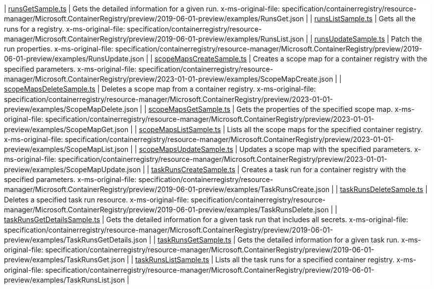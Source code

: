 | [runsGetSample.ts][runsgetsample]                                                                   | Gets the detailed information for a given run. x-ms-original-file: specification/containerregistry/resource-manager/Microsoft.ContainerRegistry/preview/2019-06-01-preview/examples/RunsGet.json                                                                                                                                                         |
| [runsListSample.ts][runslistsample]                                                                 | Gets all the runs for a registry. x-ms-original-file: specification/containerregistry/resource-manager/Microsoft.ContainerRegistry/preview/2019-06-01-preview/examples/RunsList.json                                                                                                                                                                     |
| [runsUpdateSample.ts][runsupdatesample]                                                             | Patch the run properties. x-ms-original-file: specification/containerregistry/resource-manager/Microsoft.ContainerRegistry/preview/2019-06-01-preview/examples/RunsUpdate.json                                                                                                                                                                           |
| [scopeMapsCreateSample.ts][scopemapscreatesample]                                                   | Creates a scope map for a container registry with the specified parameters. x-ms-original-file: specification/containerregistry/resource-manager/Microsoft.ContainerRegistry/preview/2023-01-01-preview/examples/ScopeMapCreate.json                                                                                                                     |
| [scopeMapsDeleteSample.ts][scopemapsdeletesample]                                                   | Deletes a scope map from a container registry. x-ms-original-file: specification/containerregistry/resource-manager/Microsoft.ContainerRegistry/preview/2023-01-01-preview/examples/ScopeMapDelete.json                                                                                                                                                  |
| [scopeMapsGetSample.ts][scopemapsgetsample]                                                         | Gets the properties of the specified scope map. x-ms-original-file: specification/containerregistry/resource-manager/Microsoft.ContainerRegistry/preview/2023-01-01-preview/examples/ScopeMapGet.json                                                                                                                                                    |
| [scopeMapsListSample.ts][scopemapslistsample]                                                       | Lists all the scope maps for the specified container registry. x-ms-original-file: specification/containerregistry/resource-manager/Microsoft.ContainerRegistry/preview/2023-01-01-preview/examples/ScopeMapList.json                                                                                                                                    |
| [scopeMapsUpdateSample.ts][scopemapsupdatesample]                                                   | Updates a scope map with the specified parameters. x-ms-original-file: specification/containerregistry/resource-manager/Microsoft.ContainerRegistry/preview/2023-01-01-preview/examples/ScopeMapUpdate.json                                                                                                                                              |
| [taskRunsCreateSample.ts][taskrunscreatesample]                                                     | Creates a task run for a container registry with the specified parameters. x-ms-original-file: specification/containerregistry/resource-manager/Microsoft.ContainerRegistry/preview/2019-06-01-preview/examples/TaskRunsCreate.json                                                                                                                      |
| [taskRunsDeleteSample.ts][taskrunsdeletesample]                                                     | Deletes a specified task run resource. x-ms-original-file: specification/containerregistry/resource-manager/Microsoft.ContainerRegistry/preview/2019-06-01-preview/examples/TaskRunsDelete.json                                                                                                                                                          |
| [taskRunsGetDetailsSample.ts][taskrunsgetdetailssample]                                             | Gets the detailed information for a given task run that includes all secrets. x-ms-original-file: specification/containerregistry/resource-manager/Microsoft.ContainerRegistry/preview/2019-06-01-preview/examples/TaskRunsGetDetails.json                                                                                                               |
| [taskRunsGetSample.ts][taskrunsgetsample]                                                           | Gets the detailed information for a given task run. x-ms-original-file: specification/containerregistry/resource-manager/Microsoft.ContainerRegistry/preview/2019-06-01-preview/examples/TaskRunsGet.json                                                                                                                                                |
| [taskRunsListSample.ts][taskrunslistsample]                                                         | Lists all the task runs for a specified container registry. x-ms-original-file: specification/containerregistry/resource-manager/Microsoft.ContainerRegistry/preview/2019-06-01-preview/examples/TaskRunsList.json                                                                                                                                       |

[agentpoolscreatesample]: https://github.com/Azure/azure-sdk-for-js/blob/main/sdk/containerregistry/arm-containerregistry/samples/v10-beta/typescript/src/agentPoolsCreateSample.ts
[agentpoolsdeletesample]: https://github.com/Azure/azure-sdk-for-js/blob/main/sdk/containerregistry/arm-containerregistry/samples/v10-beta/typescript/src/agentPoolsDeleteSample.ts
[agentpoolsgetqueuestatussample]: https://github.com/Azure/azure-sdk-for-js/blob/main/sdk/containerregistry/arm-containerregistry/samples/v10-beta/typescript/src/agentPoolsGetQueueStatusSample.ts
[agentpoolsgetsample]: https://github.com/Azure/azure-sdk-for-js/blob/main/sdk/containerregistry/arm-containerregistry/samples/v10-beta/typescript/src/agentPoolsGetSample.ts
[agentpoolslistsample]: https://github.com/Azure/azure-sdk-for-js/blob/main/sdk/containerregistry/arm-containerregistry/samples/v10-beta/typescript/src/agentPoolsListSample.ts
[agentpoolsupdatesample]: https://github.com/Azure/azure-sdk-for-js/blob/main/sdk/containerregistry/arm-containerregistry/samples/v10-beta/typescript/src/agentPoolsUpdateSample.ts
[cacherulescreatesample]: https://github.com/Azure/azure-sdk-for-js/blob/main/sdk/containerregistry/arm-containerregistry/samples/v10-beta/typescript/src/cacheRulesCreateSample.ts
[cacherulesdeletesample]: https://github.com/Azure/azure-sdk-for-js/blob/main/sdk/containerregistry/arm-containerregistry/samples/v10-beta/typescript/src/cacheRulesDeleteSample.ts
[cacherulesgetsample]: https://github.com/Azure/azure-sdk-for-js/blob/main/sdk/containerregistry/arm-containerregistry/samples/v10-beta/typescript/src/cacheRulesGetSample.ts
[cacheruleslistsample]: https://github.com/Azure/azure-sdk-for-js/blob/main/sdk/containerregistry/arm-containerregistry/samples/v10-beta/typescript/src/cacheRulesListSample.ts
[cacherulesupdatesample]: https://github.com/Azure/azure-sdk-for-js/blob/main/sdk/containerregistry/arm-containerregistry/samples/v10-beta/typescript/src/cacheRulesUpdateSample.ts
[connectedregistriescreatesample]: https://github.com/Azure/azure-sdk-for-js/blob/main/sdk/containerregistry/arm-containerregistry/samples/v10-beta/typescript/src/connectedRegistriesCreateSample.ts
[connectedregistriesdeactivatesample]: https://github.com/Azure/azure-sdk-for-js/blob/main/sdk/containerregistry/arm-containerregistry/samples/v10-beta/typescript/src/connectedRegistriesDeactivateSample.ts
[connectedregistriesdeletesample]: https://github.com/Azure/azure-sdk-for-js/blob/main/sdk/containerregistry/arm-containerregistry/samples/v10-beta/typescript/src/connectedRegistriesDeleteSample.ts
[connectedregistriesgetsample]: https://github.com/Azure/azure-sdk-for-js/blob/main/sdk/containerregistry/arm-containerregistry/samples/v10-beta/typescript/src/connectedRegistriesGetSample.ts
[connectedregistrieslistsample]: https://github.com/Azure/azure-sdk-for-js/blob/main/sdk/containerregistry/arm-containerregistry/samples/v10-beta/typescript/src/connectedRegistriesListSample.ts
[connectedregistriesupdatesample]: https://github.com/Azure/azure-sdk-for-js/blob/main/sdk/containerregistry/arm-containerregistry/samples/v10-beta/typescript/src/connectedRegistriesUpdateSample.ts
[credentialsetscreatesample]: https://github.com/Azure/azure-sdk-for-js/blob/main/sdk/containerregistry/arm-containerregistry/samples/v10-beta/typescript/src/credentialSetsCreateSample.ts
[credentialsetsdeletesample]: https://github.com/Azure/azure-sdk-for-js/blob/main/sdk/containerregistry/arm-containerregistry/samples/v10-beta/typescript/src/credentialSetsDeleteSample.ts
[credentialsetsgetsample]: https://github.com/Azure/azure-sdk-for-js/blob/main/sdk/containerregistry/arm-containerregistry/samples/v10-beta/typescript/src/credentialSetsGetSample.ts
[credentialsetslistsample]: https://github.com/Azure/azure-sdk-for-js/blob/main/sdk/containerregistry/arm-containerregistry/samples/v10-beta/typescript/src/credentialSetsListSample.ts
[credentialsetsupdatesample]: https://github.com/Azure/azure-sdk-for-js/blob/main/sdk/containerregistry/arm-containerregistry/samples/v10-beta/typescript/src/credentialSetsUpdateSample.ts
[exportpipelinescreatesample]: https://github.com/Azure/azure-sdk-for-js/blob/main/sdk/containerregistry/arm-containerregistry/samples/v10-beta/typescript/src/exportPipelinesCreateSample.ts
[exportpipelinesdeletesample]: https://github.com/Azure/azure-sdk-for-js/blob/main/sdk/containerregistry/arm-containerregistry/samples/v10-beta/typescript/src/exportPipelinesDeleteSample.ts
[exportpipelinesgetsample]: https://github.com/Azure/azure-sdk-for-js/blob/main/sdk/containerregistry/arm-containerregistry/samples/v10-beta/typescript/src/exportPipelinesGetSample.ts
[exportpipelineslistsample]: https://github.com/Azure/azure-sdk-for-js/blob/main/sdk/containerregistry/arm-containerregistry/samples/v10-beta/typescript/src/exportPipelinesListSample.ts
[importpipelinescreatesample]: https://github.com/Azure/azure-sdk-for-js/blob/main/sdk/containerregistry/arm-containerregistry/samples/v10-beta/typescript/src/importPipelinesCreateSample.ts
[importpipelinesdeletesample]: https://github.com/Azure/azure-sdk-for-js/blob/main/sdk/containerregistry/arm-containerregistry/samples/v10-beta/typescript/src/importPipelinesDeleteSample.ts
[importpipelinesgetsample]: https://github.com/Azure/azure-sdk-for-js/blob/main/sdk/containerregistry/arm-containerregistry/samples/v10-beta/typescript/src/importPipelinesGetSample.ts
[importpipelineslistsample]: https://github.com/Azure/azure-sdk-for-js/blob/main/sdk/containerregistry/arm-containerregistry/samples/v10-beta/typescript/src/importPipelinesListSample.ts
[operationslistsample]: https://github.com/Azure/azure-sdk-for-js/blob/main/sdk/containerregistry/arm-containerregistry/samples/v10-beta/typescript/src/operationsListSample.ts
[pipelinerunscreatesample]: https://github.com/Azure/azure-sdk-for-js/blob/main/sdk/containerregistry/arm-containerregistry/samples/v10-beta/typescript/src/pipelineRunsCreateSample.ts
[pipelinerunsdeletesample]: https://github.com/Azure/azure-sdk-for-js/blob/main/sdk/containerregistry/arm-containerregistry/samples/v10-beta/typescript/src/pipelineRunsDeleteSample.ts
[pipelinerunsgetsample]: https://github.com/Azure/azure-sdk-for-js/blob/main/sdk/containerregistry/arm-containerregistry/samples/v10-beta/typescript/src/pipelineRunsGetSample.ts
[pipelinerunslistsample]: https://github.com/Azure/azure-sdk-for-js/blob/main/sdk/containerregistry/arm-containerregistry/samples/v10-beta/typescript/src/pipelineRunsListSample.ts
[privateendpointconnectionscreateorupdatesample]: https://github.com/Azure/azure-sdk-for-js/blob/main/sdk/containerregistry/arm-containerregistry/samples/v10-beta/typescript/src/privateEndpointConnectionsCreateOrUpdateSample.ts
[privateendpointconnectionsdeletesample]: https://github.com/Azure/azure-sdk-for-js/blob/main/sdk/containerregistry/arm-containerregistry/samples/v10-beta/typescript/src/privateEndpointConnectionsDeleteSample.ts
[privateendpointconnectionsgetsample]: https://github.com/Azure/azure-sdk-for-js/blob/main/sdk/containerregistry/arm-containerregistry/samples/v10-beta/typescript/src/privateEndpointConnectionsGetSample.ts
[privateendpointconnectionslistsample]: https://github.com/Azure/azure-sdk-for-js/blob/main/sdk/containerregistry/arm-containerregistry/samples/v10-beta/typescript/src/privateEndpointConnectionsListSample.ts
[registrieschecknameavailabilitysample]: https://github.com/Azure/azure-sdk-for-js/blob/main/sdk/containerregistry/arm-containerregistry/samples/v10-beta/typescript/src/registriesCheckNameAvailabilitySample.ts
[registriescreatesample]: https://github.com/Azure/azure-sdk-for-js/blob/main/sdk/containerregistry/arm-containerregistry/samples/v10-beta/typescript/src/registriesCreateSample.ts
[registriesdeletesample]: https://github.com/Azure/azure-sdk-for-js/blob/main/sdk/containerregistry/arm-containerregistry/samples/v10-beta/typescript/src/registriesDeleteSample.ts
[registriesgeneratecredentialssample]: https://github.com/Azure/azure-sdk-for-js/blob/main/sdk/containerregistry/arm-containerregistry/samples/v10-beta/typescript/src/registriesGenerateCredentialsSample.ts
[registriesgetbuildsourceuploadurlsample]: https://github.com/Azure/azure-sdk-for-js/blob/main/sdk/containerregistry/arm-containerregistry/samples/v10-beta/typescript/src/registriesGetBuildSourceUploadUrlSample.ts
[registriesgetprivatelinkresourcesample]: https://github.com/Azure/azure-sdk-for-js/blob/main/sdk/containerregistry/arm-containerregistry/samples/v10-beta/typescript/src/registriesGetPrivateLinkResourceSample.ts
[registriesgetsample]: https://github.com/Azure/azure-sdk-for-js/blob/main/sdk/containerregistry/arm-containerregistry/samples/v10-beta/typescript/src/registriesGetSample.ts
[registriesimportimagesample]: https://github.com/Azure/azure-sdk-for-js/blob/main/sdk/containerregistry/arm-containerregistry/samples/v10-beta/typescript/src/registriesImportImageSample.ts
[registrieslistbyresourcegroupsample]: https://github.com/Azure/azure-sdk-for-js/blob/main/sdk/containerregistry/arm-containerregistry/samples/v10-beta/typescript/src/registriesListByResourceGroupSample.ts
[registrieslistcredentialssample]: https://github.com/Azure/azure-sdk-for-js/blob/main/sdk/containerregistry/arm-containerregistry/samples/v10-beta/typescript/src/registriesListCredentialsSample.ts
[registrieslistprivatelinkresourcessample]: https://github.com/Azure/azure-sdk-for-js/blob/main/sdk/containerregistry/arm-containerregistry/samples/v10-beta/typescript/src/registriesListPrivateLinkResourcesSample.ts
[registrieslistsample]: https://github.com/Azure/azure-sdk-for-js/blob/main/sdk/containerregistry/arm-containerregistry/samples/v10-beta/typescript/src/registriesListSample.ts
[registrieslistusagessample]: https://github.com/Azure/azure-sdk-for-js/blob/main/sdk/containerregistry/arm-containerregistry/samples/v10-beta/typescript/src/registriesListUsagesSample.ts
[registriesregeneratecredentialsample]: https://github.com/Azure/azure-sdk-for-js/blob/main/sdk/containerregistry/arm-containerregistry/samples/v10-beta/typescript/src/registriesRegenerateCredentialSample.ts
[registriesschedulerunsample]: https://github.com/Azure/azure-sdk-for-js/blob/main/sdk/containerregistry/arm-containerregistry/samples/v10-beta/typescript/src/registriesScheduleRunSample.ts
[registriesupdatesample]: https://github.com/Azure/azure-sdk-for-js/blob/main/sdk/containerregistry/arm-containerregistry/samples/v10-beta/typescript/src/registriesUpdateSample.ts
[replicationscreatesample]: https://github.com/Azure/azure-sdk-for-js/blob/main/sdk/containerregistry/arm-containerregistry/samples/v10-beta/typescript/src/replicationsCreateSample.ts
[replicationsdeletesample]: https://github.com/Azure/azure-sdk-for-js/blob/main/sdk/containerregistry/arm-containerregistry/samples/v10-beta/typescript/src/replicationsDeleteSample.ts
[replicationsgetsample]: https://github.com/Azure/azure-sdk-for-js/blob/main/sdk/containerregistry/arm-containerregistry/samples/v10-beta/typescript/src/replicationsGetSample.ts
[replicationslistsample]: https://github.com/Azure/azure-sdk-for-js/blob/main/sdk/containerregistry/arm-containerregistry/samples/v10-beta/typescript/src/replicationsListSample.ts
[replicationsupdatesample]: https://github.com/Azure/azure-sdk-for-js/blob/main/sdk/containerregistry/arm-containerregistry/samples/v10-beta/typescript/src/replicationsUpdateSample.ts
[runscancelsample]: https://github.com/Azure/azure-sdk-for-js/blob/main/sdk/containerregistry/arm-containerregistry/samples/v10-beta/typescript/src/runsCancelSample.ts
[runsgetlogsasurlsample]: https://github.com/Azure/azure-sdk-for-js/blob/main/sdk/containerregistry/arm-containerregistry/samples/v10-beta/typescript/src/runsGetLogSasUrlSample.ts
[runsgetsample]: https://github.com/Azure/azure-sdk-for-js/blob/main/sdk/containerregistry/arm-containerregistry/samples/v10-beta/typescript/src/runsGetSample.ts
[runslistsample]: https://github.com/Azure/azure-sdk-for-js/blob/main/sdk/containerregistry/arm-containerregistry/samples/v10-beta/typescript/src/runsListSample.ts
[runsupdatesample]: https://github.com/Azure/azure-sdk-for-js/blob/main/sdk/containerregistry/arm-containerregistry/samples/v10-beta/typescript/src/runsUpdateSample.ts
[scopemapscreatesample]: https://github.com/Azure/azure-sdk-for-js/blob/main/sdk/containerregistry/arm-containerregistry/samples/v10-beta/typescript/src/scopeMapsCreateSample.ts
[scopemapsdeletesample]: https://github.com/Azure/azure-sdk-for-js/blob/main/sdk/containerregistry/arm-containerregistry/samples/v10-beta/typescript/src/scopeMapsDeleteSample.ts
[scopemapsgetsample]: https://github.com/Azure/azure-sdk-for-js/blob/main/sdk/containerregistry/arm-containerregistry/samples/v10-beta/typescript/src/scopeMapsGetSample.ts
[scopemapslistsample]: https://github.com/Azure/azure-sdk-for-js/blob/main/sdk/containerregistry/arm-containerregistry/samples/v10-beta/typescript/src/scopeMapsListSample.ts
[scopemapsupdatesample]: https://github.com/Azure/azure-sdk-for-js/blob/main/sdk/containerregistry/arm-containerregistry/samples/v10-beta/typescript/src/scopeMapsUpdateSample.ts
[taskrunscreatesample]: https://github.com/Azure/azure-sdk-for-js/blob/main/sdk/containerregistry/arm-containerregistry/samples/v10-beta/typescript/src/taskRunsCreateSample.ts
[taskrunsdeletesample]: https://github.com/Azure/azure-sdk-for-js/blob/main/sdk/containerregistry/arm-containerregistry/samples/v10-beta/typescript/src/taskRunsDeleteSample.ts
[taskrunsgetdetailssample]: https://github.com/Azure/azure-sdk-for-js/blob/main/sdk/containerregistry/arm-containerregistry/samples/v10-beta/typescript/src/taskRunsGetDetailsSample.ts
[taskrunsgetsample]: https://github.com/Azure/azure-sdk-for-js/blob/main/sdk/containerregistry/arm-containerregistry/samples/v10-beta/typescript/src/taskRunsGetSample.ts
[taskrunslistsample]: https://github.com/Azure/azure-sdk-for-js/blob/main/sdk/containerregistry/arm-containerregistry/samples/v10-beta/typescript/src/taskRunsListSample.ts
[taskrunsupdatesample]: https://github.com/Azure/azure-sdk-for-js/blob/main/sdk/containerregistry/arm-containerregistry/samples/v10-beta/typescript/src/taskRunsUpdateSample.ts
[taskscreatesample]: https://github.com/Azure/azure-sdk-for-js/blob/main/sdk/containerregistry/arm-containerregistry/samples/v10-beta/typescript/src/tasksCreateSample.ts
[tasksdeletesample]: https://github.com/Azure/azure-sdk-for-js/blob/main/sdk/containerregistry/arm-containerregistry/samples/v10-beta/typescript/src/tasksDeleteSample.ts
[tasksgetdetailssample]: https://github.com/Azure/azure-sdk-for-js/blob/main/sdk/containerregistry/arm-containerregistry/samples/v10-beta/typescript/src/tasksGetDetailsSample.ts
[tasksgetsample]: https://github.com/Azure/azure-sdk-for-js/blob/main/sdk/containerregistry/arm-containerregistry/samples/v10-beta/typescript/src/tasksGetSample.ts
[taskslistsample]: https://github.com/Azure/azure-sdk-for-js/blob/main/sdk/containerregistry/arm-containerregistry/samples/v10-beta/typescript/src/tasksListSample.ts
[tasksupdatesample]: https://github.com/Azure/azure-sdk-for-js/blob/main/sdk/containerregistry/arm-containerregistry/samples/v10-beta/typescript/src/tasksUpdateSample.ts
[tokenscreatesample]: https://github.com/Azure/azure-sdk-for-js/blob/main/sdk/containerregistry/arm-containerregistry/samples/v10-beta/typescript/src/tokensCreateSample.ts
[tokensdeletesample]: https://github.com/Azure/azure-sdk-for-js/blob/main/sdk/containerregistry/arm-containerregistry/samples/v10-beta/typescript/src/tokensDeleteSample.ts
[tokensgetsample]: https://github.com/Azure/azure-sdk-for-js/blob/main/sdk/containerregistry/arm-containerregistry/samples/v10-beta/typescript/src/tokensGetSample.ts
[tokenslistsample]: https://github.com/Azure/azure-sdk-for-js/blob/main/sdk/containerregistry/arm-containerregistry/samples/v10-beta/typescript/src/tokensListSample.ts
[tokensupdatesample]: https://github.com/Azure/azure-sdk-for-js/blob/main/sdk/containerregistry/arm-containerregistry/samples/v10-beta/typescript/src/tokensUpdateSample.ts
[webhookscreatesample]: https://github.com/Azure/azure-sdk-for-js/blob/main/sdk/containerregistry/arm-containerregistry/samples/v10-beta/typescript/src/webhooksCreateSample.ts
[webhooksdeletesample]: https://github.com/Azure/azure-sdk-for-js/blob/main/sdk/containerregistry/arm-containerregistry/samples/v10-beta/typescript/src/webhooksDeleteSample.ts
[webhooksgetcallbackconfigsample]: https://github.com/Azure/azure-sdk-for-js/blob/main/sdk/containerregistry/arm-containerregistry/samples/v10-beta/typescript/src/webhooksGetCallbackConfigSample.ts
[webhooksgetsample]: https://github.com/Azure/azure-sdk-for-js/blob/main/sdk/containerregistry/arm-containerregistry/samples/v10-beta/typescript/src/webhooksGetSample.ts
[webhookslisteventssample]: https://github.com/Azure/azure-sdk-for-js/blob/main/sdk/containerregistry/arm-containerregistry/samples/v10-beta/typescript/src/webhooksListEventsSample.ts
[webhookslistsample]: https://github.com/Azure/azure-sdk-for-js/blob/main/sdk/containerregistry/arm-containerregistry/samples/v10-beta/typescript/src/webhooksListSample.ts
[webhookspingsample]: https://github.com/Azure/azure-sdk-for-js/blob/main/sdk/containerregistry/arm-containerregistry/samples/v10-beta/typescript/src/webhooksPingSample.ts
[webhooksupdatesample]: https://github.com/Azure/azure-sdk-for-js/blob/main/sdk/containerregistry/arm-containerregistry/samples/v10-beta/typescript/src/webhooksUpdateSample.ts
[apiref]: https://docs.microsoft.com/javascript/api/@azure/arm-containerregistry?view=azure-node-preview
[freesub]: https://azure.microsoft.com/free/
[package]: https://github.com/Azure/azure-sdk-for-js/tree/main/sdk/containerregistry/arm-containerregistry/README.md
[typescript]: https://www.typescriptlang.org/docs/home.html